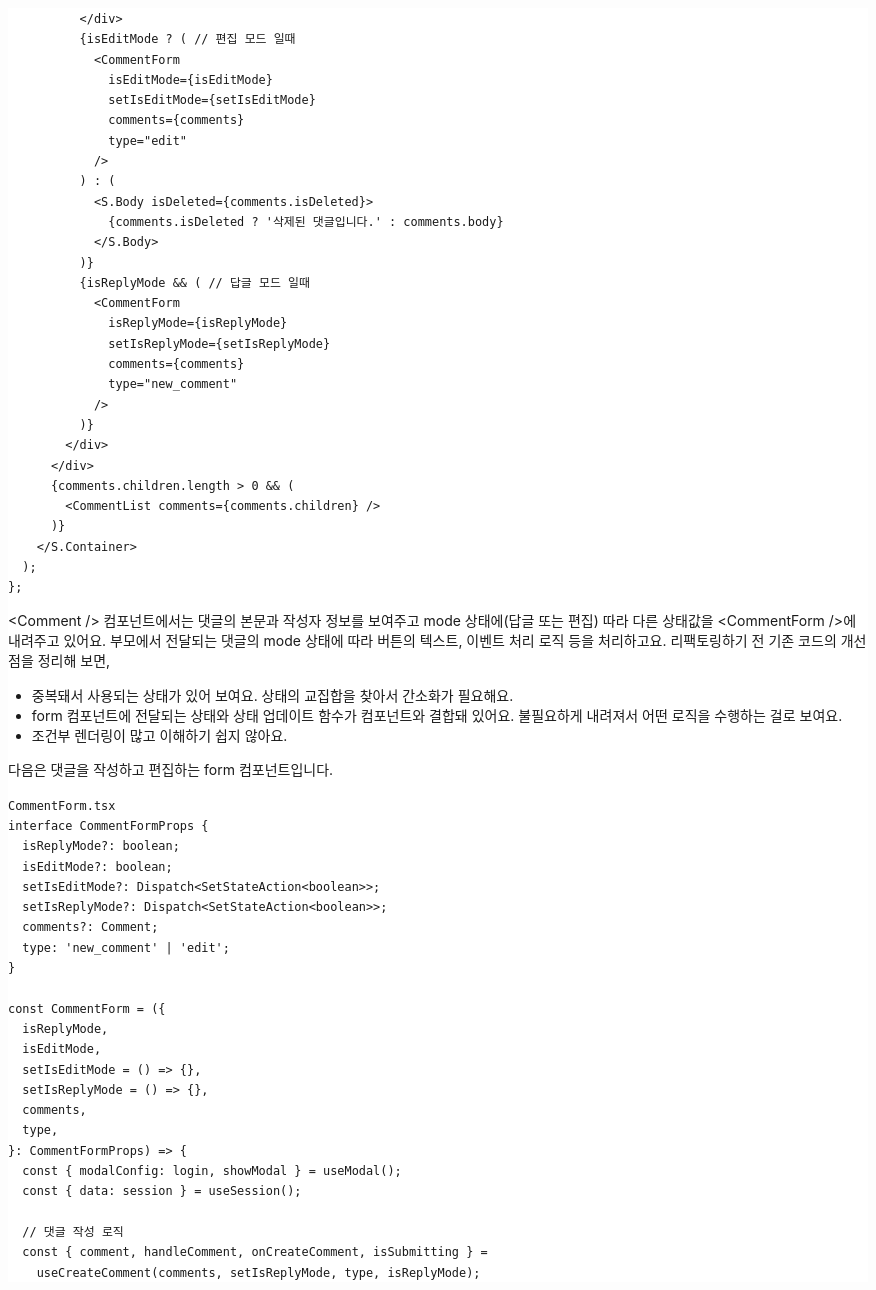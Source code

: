 ```tsx
          </div>
          {isEditMode ? ( // 편집 모드 일때
            <CommentForm
              isEditMode={isEditMode}
              setIsEditMode={setIsEditMode}
              comments={comments}
              type="edit"
            />
          ) : (
            <S.Body isDeleted={comments.isDeleted}>
              {comments.isDeleted ? '삭제된 댓글입니다.' : comments.body}
            </S.Body>
          )}
          {isReplyMode && ( // 답글 모드 일때
            <CommentForm
              isReplyMode={isReplyMode}
              setIsReplyMode={setIsReplyMode}
              comments={comments}
              type="new_comment"
            />
          )}
        </div>
      </div>
      {comments.children.length > 0 && (
        <CommentList comments={comments.children} />
      )}
    </S.Container>
  );
};
```

&lt;Comment /&gt; 컴포넌트에서는 댓글의 본문과 작성자 정보를 보여주고 mode 상태에(답글 또는 편집) 따라 다른 상태값을 &lt;CommentForm /&gt;에 내려주고 있어요. 부모에서 전달되는 댓글의 mode 상태에 따라 버튼의 텍스트, 이벤트 처리 로직 등을 처리하고요. 리팩토링하기 전 기존 코드의 개선점을 정리해 보면,

- 중복돼서 사용되는 상태가 있어 보여요. 상태의 교집합을 찾아서 간소화가 필요해요.
- form 컴포넌트에 전달되는 상태와 상태 업데이트 함수가 컴포넌트와 결합돼 있어요. 불필요하게 내려져서 어떤 로직을 수행하는 걸로 보여요.
- 조건부 렌더링이 많고 이해하기 쉽지 않아요.

다음은 댓글을 작성하고 편집하는 form 컴포넌트입니다.

```tsx
CommentForm.tsx
interface CommentFormProps {
  isReplyMode?: boolean;
  isEditMode?: boolean;
  setIsEditMode?: Dispatch<SetStateAction<boolean>>;
  setIsReplyMode?: Dispatch<SetStateAction<boolean>>;
  comments?: Comment;
  type: 'new_comment' | 'edit';
}

const CommentForm = ({
  isReplyMode,
  isEditMode,
  setIsEditMode = () => {},
  setIsReplyMode = () => {},
  comments,
  type,
}: CommentFormProps) => {
  const { modalConfig: login, showModal } = useModal();
  const { data: session } = useSession();

  // 댓글 작성 로직
  const { comment, handleComment, onCreateComment, isSubmitting } =
    useCreateComment(comments, setIsReplyMode, type, isReplyMode);
```